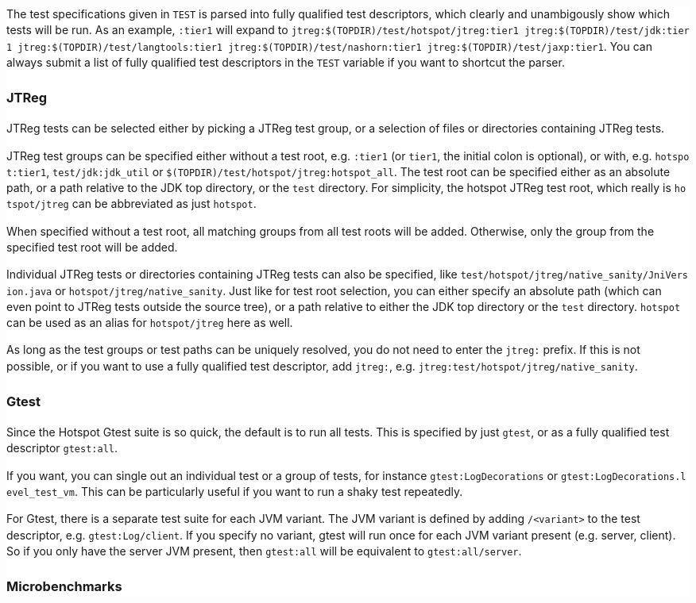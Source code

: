 The test specifications given in `TEST` is parsed into fully qualified test
descriptors, which clearly and unambigously show which tests will be run. As an
example, `:tier1` will expand to `jtreg:$(TOPDIR)/test/hotspot/jtreg:tier1
jtreg:$(TOPDIR)/test/jdk:tier1 jtreg:$(TOPDIR)/test/langtools:tier1
jtreg:$(TOPDIR)/test/nashorn:tier1 jtreg:$(TOPDIR)/test/jaxp:tier1`. You can
always submit a list of fully qualified test descriptors in the `TEST` variable
if you want to shortcut the parser.

### JTReg

JTReg tests can be selected either by picking a JTReg test group, or a selection
of files or directories containing JTReg tests.

JTReg test groups can be specified either without a test root, e.g. `:tier1`
(or `tier1`, the initial colon is optional), or with, e.g. `hotspot:tier1`,
`test/jdk:jdk_util` or `$(TOPDIR)/test/hotspot/jtreg:hotspot_all`. The test
root can be specified either as an absolute path, or a path relative to the
JDK top directory, or the `test` directory. For simplicity, the hotspot
JTReg test root, which really is `hotspot/jtreg` can be abbreviated as
just `hotspot`.

When specified without a test root, all matching groups from all test roots
will be added. Otherwise, only the group from the specified test root will be
added.

Individual JTReg tests or directories containing JTReg tests can also be
specified, like `test/hotspot/jtreg/native_sanity/JniVersion.java` or
`hotspot/jtreg/native_sanity`. Just like for test root selection, you can
either specify an absolute path (which can even point to JTReg tests outside
the source tree), or a path relative to either the JDK top directory or the
`test` directory. `hotspot` can be used as an alias for `hotspot/jtreg` here as
well.

As long as the test groups or test paths can be uniquely resolved, you do not
need to enter the `jtreg:` prefix. If this is not possible, or if you want to
use a fully qualified test descriptor, add `jtreg:`, e.g.
`jtreg:test/hotspot/jtreg/native_sanity`.

### Gtest

Since the Hotspot Gtest suite is so quick, the default is to run all tests.
This is specified by just `gtest`, or as a fully qualified test descriptor
`gtest:all`.

If you want, you can single out an individual test or a group of tests, for
instance `gtest:LogDecorations` or `gtest:LogDecorations.level_test_vm`. This
can be particularly useful if you want to run a shaky test repeatedly.

For Gtest, there is a separate test suite for each JVM variant. The JVM variant
is defined by adding `/<variant>` to the test descriptor, e.g.
`gtest:Log/client`. If you specify no variant, gtest will run once for each JVM
variant present (e.g. server, client). So if you only have the server JVM
present, then `gtest:all` will be equivalent to `gtest:all/server`.

### Microbenchmarks
